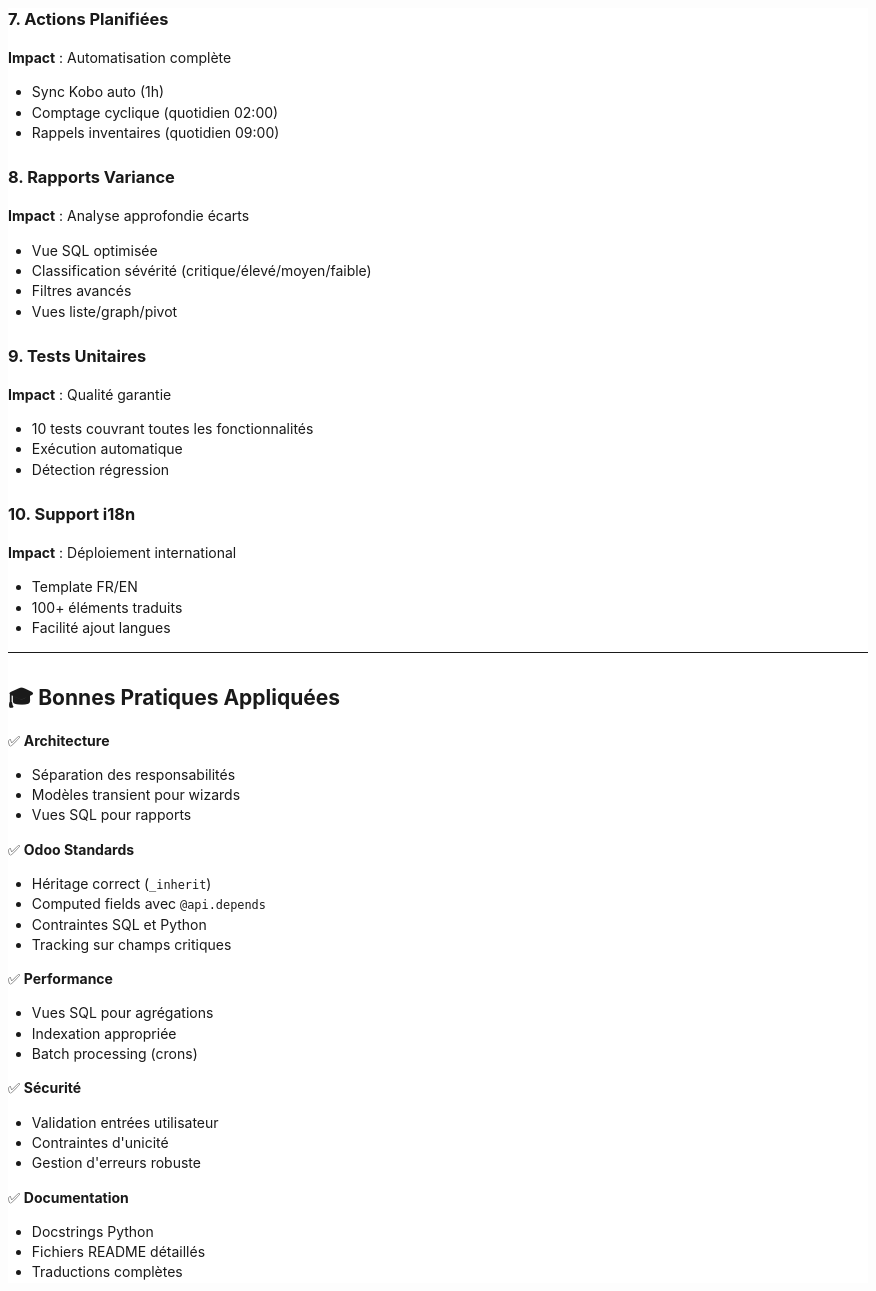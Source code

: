 ### 7. Actions Planifiées
**Impact** : Automatisation complète
- Sync Kobo auto (1h)
- Comptage cyclique (quotidien 02:00)
- Rappels inventaires (quotidien 09:00)

### 8. Rapports Variance
**Impact** : Analyse approfondie écarts
- Vue SQL optimisée
- Classification sévérité (critique/élevé/moyen/faible)
- Filtres avancés
- Vues liste/graph/pivot

### 9. Tests Unitaires
**Impact** : Qualité garantie
- 10 tests couvrant toutes les fonctionnalités
- Exécution automatique
- Détection régression

### 10. Support i18n
**Impact** : Déploiement international
- Template FR/EN
- 100+ éléments traduits
- Facilité ajout langues

---

## 🎓 Bonnes Pratiques Appliquées

✅ **Architecture**
- Séparation des responsabilités
- Modèles transient pour wizards
- Vues SQL pour rapports

✅ **Odoo Standards**
- Héritage correct (`_inherit`)
- Computed fields avec `@api.depends`
- Contraintes SQL et Python
- Tracking sur champs critiques

✅ **Performance**
- Vues SQL pour agrégations
- Indexation appropriée
- Batch processing (crons)

✅ **Sécurité**
- Validation entrées utilisateur
- Contraintes d'unicité
- Gestion d'erreurs robuste

✅ **Documentation**
- Docstrings Python
- Fichiers README détaillés
- Traductions complètes
